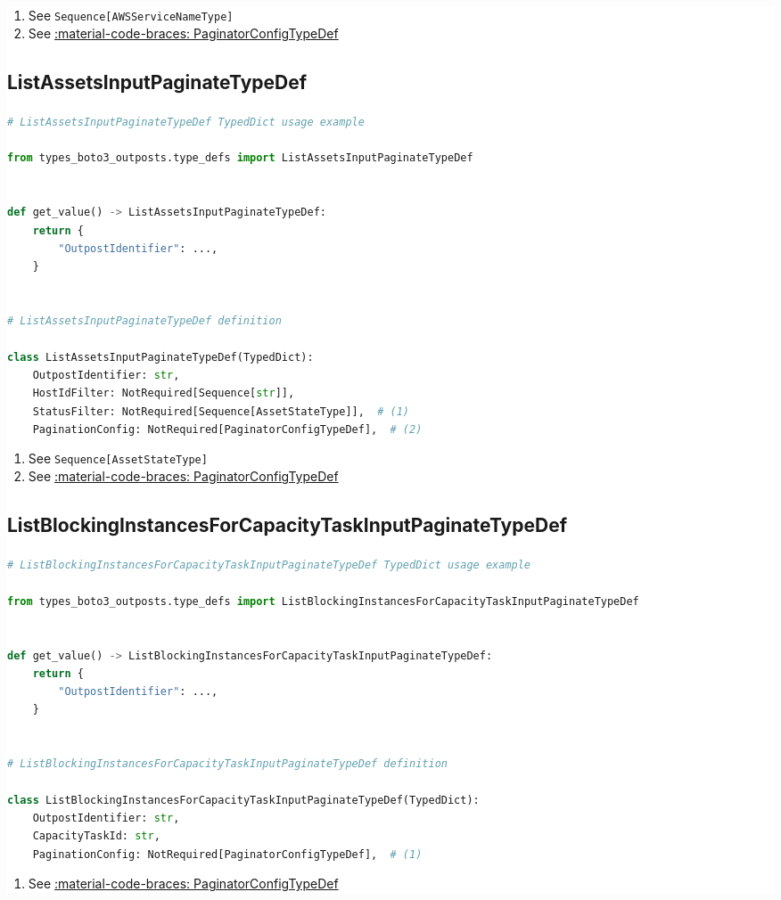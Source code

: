 1. See `Sequence[AWSServiceNameType]`
2. See [:material-code-braces: PaginatorConfigTypeDef](./type_defs.md#paginatorconfigtypedef)

## ListAssetsInputPaginateTypeDef

```python
# ListAssetsInputPaginateTypeDef TypedDict usage example

from types_boto3_outposts.type_defs import ListAssetsInputPaginateTypeDef


def get_value() -> ListAssetsInputPaginateTypeDef:
    return {
        "OutpostIdentifier": ...,
    }


# ListAssetsInputPaginateTypeDef definition

class ListAssetsInputPaginateTypeDef(TypedDict):
    OutpostIdentifier: str,
    HostIdFilter: NotRequired[Sequence[str]],
    StatusFilter: NotRequired[Sequence[AssetStateType]],  # (1)
    PaginationConfig: NotRequired[PaginatorConfigTypeDef],  # (2)
```

1. See `Sequence[AssetStateType]`
2. See [:material-code-braces: PaginatorConfigTypeDef](./type_defs.md#paginatorconfigtypedef)

## ListBlockingInstancesForCapacityTaskInputPaginateTypeDef

```python
# ListBlockingInstancesForCapacityTaskInputPaginateTypeDef TypedDict usage example

from types_boto3_outposts.type_defs import ListBlockingInstancesForCapacityTaskInputPaginateTypeDef


def get_value() -> ListBlockingInstancesForCapacityTaskInputPaginateTypeDef:
    return {
        "OutpostIdentifier": ...,
    }


# ListBlockingInstancesForCapacityTaskInputPaginateTypeDef definition

class ListBlockingInstancesForCapacityTaskInputPaginateTypeDef(TypedDict):
    OutpostIdentifier: str,
    CapacityTaskId: str,
    PaginationConfig: NotRequired[PaginatorConfigTypeDef],  # (1)
```

1. See [:material-code-braces: PaginatorConfigTypeDef](./type_defs.md#paginatorconfigtypedef)
